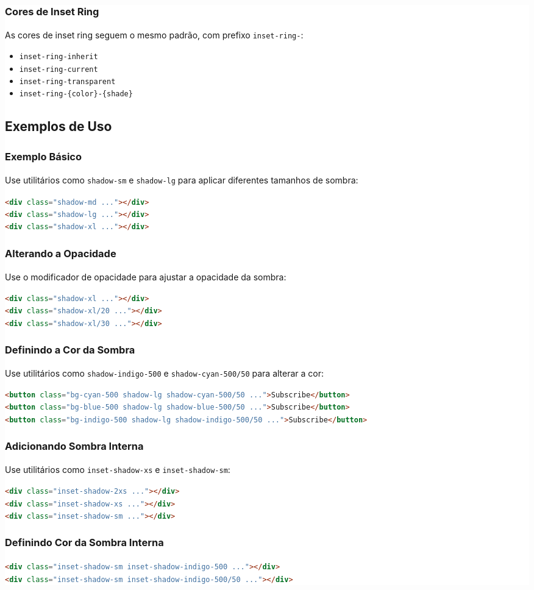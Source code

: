 ### Cores de Inset Ring

As cores de inset ring seguem o mesmo padrão, com prefixo `inset-ring-`:

- `inset-ring-inherit`
- `inset-ring-current`
- `inset-ring-transparent`
- `inset-ring-{color}-{shade}`

## Exemplos de Uso

### Exemplo Básico

Use utilitários como `shadow-sm` e `shadow-lg` para aplicar diferentes tamanhos de sombra:

```html
<div class="shadow-md ..."></div>
<div class="shadow-lg ..."></div>
<div class="shadow-xl ..."></div>
```

### Alterando a Opacidade

Use o modificador de opacidade para ajustar a opacidade da sombra:

```html
<div class="shadow-xl ..."></div>
<div class="shadow-xl/20 ..."></div>
<div class="shadow-xl/30 ..."></div>
```

### Definindo a Cor da Sombra

Use utilitários como `shadow-indigo-500` e `shadow-cyan-500/50` para alterar a cor:

```html
<button class="bg-cyan-500 shadow-lg shadow-cyan-500/50 ...">Subscribe</button>
<button class="bg-blue-500 shadow-lg shadow-blue-500/50 ...">Subscribe</button>
<button class="bg-indigo-500 shadow-lg shadow-indigo-500/50 ...">Subscribe</button>
```

### Adicionando Sombra Interna

Use utilitários como `inset-shadow-xs` e `inset-shadow-sm`:

```html
<div class="inset-shadow-2xs ..."></div>
<div class="inset-shadow-xs ..."></div>
<div class="inset-shadow-sm ..."></div>
```

### Definindo Cor da Sombra Interna

```html
<div class="inset-shadow-sm inset-shadow-indigo-500 ..."></div>
<div class="inset-shadow-sm inset-shadow-indigo-500/50 ..."></div>
```
